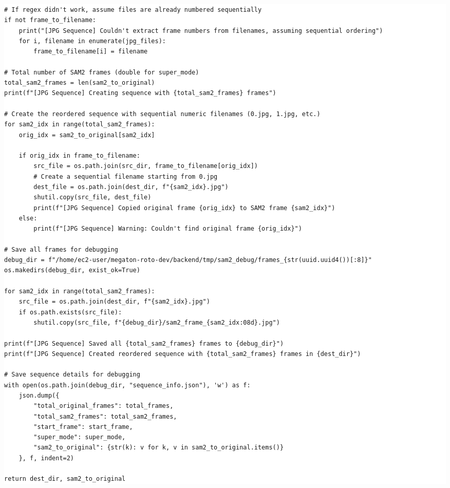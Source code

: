     # If regex didn't work, assume files are already numbered sequentially
    if not frame_to_filename:
        print("[JPG Sequence] Couldn't extract frame numbers from filenames, assuming sequential ordering")
        for i, filename in enumerate(jpg_files):
            frame_to_filename[i] = filename
    
    # Total number of SAM2 frames (double for super_mode)
    total_sam2_frames = len(sam2_to_original)
    print(f"[JPG Sequence] Creating sequence with {total_sam2_frames} frames")
    
    # Create the reordered sequence with sequential numeric filenames (0.jpg, 1.jpg, etc.)
    for sam2_idx in range(total_sam2_frames):
        orig_idx = sam2_to_original[sam2_idx]
        
        if orig_idx in frame_to_filename:
            src_file = os.path.join(src_dir, frame_to_filename[orig_idx])
            # Create a sequential filename starting from 0.jpg
            dest_file = os.path.join(dest_dir, f"{sam2_idx}.jpg")
            shutil.copy(src_file, dest_file)
            print(f"[JPG Sequence] Copied original frame {orig_idx} to SAM2 frame {sam2_idx}")
        else:
            print(f"[JPG Sequence] Warning: Couldn't find original frame {orig_idx}")
    
    # Save all frames for debugging
    debug_dir = f"/home/ec2-user/megaton-roto-dev/backend/tmp/sam2_debug/frames_{str(uuid.uuid4())[:8]}"
    os.makedirs(debug_dir, exist_ok=True)
    
    for sam2_idx in range(total_sam2_frames):
        src_file = os.path.join(dest_dir, f"{sam2_idx}.jpg")
        if os.path.exists(src_file):
            shutil.copy(src_file, f"{debug_dir}/sam2_frame_{sam2_idx:08d}.jpg")
    
    print(f"[JPG Sequence] Saved all {total_sam2_frames} frames to {debug_dir}")
    print(f"[JPG Sequence] Created reordered sequence with {total_sam2_frames} frames in {dest_dir}")
    
    # Save sequence details for debugging
    with open(os.path.join(debug_dir, "sequence_info.json"), 'w') as f:
        json.dump({
            "total_original_frames": total_frames,
            "total_sam2_frames": total_sam2_frames,
            "start_frame": start_frame,
            "super_mode": super_mode,
            "sam2_to_original": {str(k): v for k, v in sam2_to_original.items()}
        }, f, indent=2)
    
    return dest_dir, sam2_to_original
